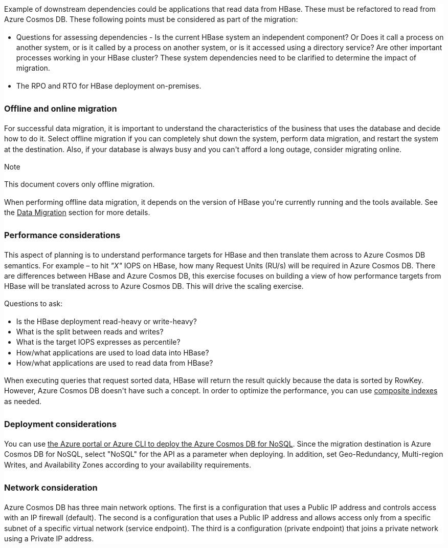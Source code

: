 Example of downstream dependencies could be applications that read data from HBase. These must be refactored to read from Azure Cosmos DB. These following points must be considered as part of the migration:

* Questions for assessing dependencies - Is the current HBase system an independent component? Or Does it call a process on another system, or is it called by a process on another system, or is it accessed using a directory service? Are other important processes working in your HBase cluster? These system dependencies need to be clarified to determine the impact of migration.

* The RPO and RTO for HBase deployment on-premises.

### Offline and online migration

For successful data migration, it is important to understand the characteristics of the business that uses the database and decide how to do it. Select offline migration if you can completely shut down the system, perform data migration, and restart the system at the destination. Also, if your database is always busy and you can't afford a long outage, consider migrating online.

> [!NOTE]
> This document covers only offline migration.

When performing offline data migration, it depends on the version of HBase you're currently running and the tools available. See the [Data Migration](#migrate-your-data) section for more details.

### Performance considerations

This aspect of planning is to understand performance targets for HBase and then translate them across to Azure Cosmos DB semantics. For example – to hit *"X"* IOPS on HBase, how many Request Units (RU/s) will be required in Azure Cosmos DB. There are differences between HBase and Azure Cosmos DB, this exercise focuses on building a view of how performance targets from HBase will be translated across to Azure Cosmos DB. This will drive the scaling exercise.

Questions to ask:

* Is the HBase deployment read-heavy or write-heavy?
* What is the split between reads and writes?
* What is the target IOPS expresses as percentile?
* How/what applications are used to load data into HBase?
* How/what applications are used to read data from HBase?

When executing queries that request sorted data, HBase will return the result quickly because the data is sorted by RowKey. However, Azure Cosmos DB doesn't have such a concept. In order to optimize the performance, you can use [composite indexes](../index-policy.md#composite-indexes) as needed.

### Deployment considerations

You can use [the Azure portal or Azure CLI to deploy the Azure Cosmos DB for NoSQL](quickstart-portal.md). Since the migration destination is Azure Cosmos DB for NoSQL, select "NoSQL" for the API as a parameter when deploying. In addition, set Geo-Redundancy, Multi-region Writes, and Availability Zones according to your availability requirements.

### Network consideration

Azure Cosmos DB has three main network options. The first is a configuration that uses a Public IP address and controls access with an IP firewall (default). The second is a configuration that uses a Public IP address and allows access only from a specific subnet of a specific virtual network (service endpoint). The third is a configuration (private endpoint) that joins a private network using a Private IP address.
